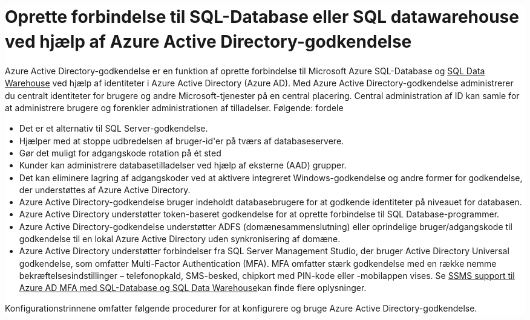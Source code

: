 <properties
   pageTitle="Oprette forbindelse til SQL-Database eller SQL datawarehouse ved hjælp af Azure Active Directory godkendelse | Microsoft Azure"
   description="Få mere at vide, hvordan du opretter forbindelse til SQL-Database ved hjælp af Azure Active Directory-godkendelse."
   services="sql-database"
   documentationCenter=""
   authors="BYHAM"
   manager="jhubbard"
   editor=""
   tags=""/>

<tags
   ms.service="sql-database"
   ms.devlang="na"
   ms.topic="article"
   ms.tgt_pltfrm="na"
   ms.workload="data-management"
   ms.date="09/16/2016"
   ms.author="rick.byham@microsoft.com"/>

# <a name="connecting-to-sql-database-or-sql-data-warehouse-by-using-azure-active-directory-authentication"></a>Oprette forbindelse til SQL-Database eller SQL datawarehouse ved hjælp af Azure Active Directory-godkendelse

Azure Active Directory-godkendelse er en funktion af oprette forbindelse til Microsoft Azure SQL-Database og [SQL Data Warehouse](../sql-data-warehouse/sql-data-warehouse-overview-what-is.md) ved hjælp af identiteter i Azure Active Directory (Azure AD). Med Azure Active Directory-godkendelse administrerer du centralt identiteter for brugere og andre Microsoft-tjenester på en central placering. Central administration af ID kan samle for at administrere brugere og forenkler administrationen af tilladelser. Følgende: fordele

- Det er et alternativ til SQL Server-godkendelse.
- Hjælper med at stoppe udbredelsen af bruger-id'er på tværs af databaseservere.
- Gør det muligt for adgangskode rotation på ét sted
- Kunder kan administrere databasetilladelser ved hjælp af eksterne (AAD) grupper.
- Det kan eliminere lagring af adgangskoder ved at aktivere integreret Windows-godkendelse og andre former for godkendelse, der understøttes af Azure Active Directory.
- Azure Active Directory-godkendelse bruger indeholdt databasebrugere for at godkende identiteter på niveauet for databasen.
- Azure Active Directory understøtter token-baseret godkendelse for at oprette forbindelse til SQL Database-programmer.
- Azure Active Directory-godkendelse understøtter ADFS (domænesammenslutning) eller oprindelige bruger/adgangskode til godkendelse til en lokal Azure Active Directory uden synkronisering af domæne.  
- Azure Active Directory understøtter forbindelser fra SQL Server Management Studio, der bruger Active Directory Universal godkendelse, som omfatter Multi-Factor Authentication (MFA).  MFA omfatter stærk godkendelse med en række nemme bekræftelsesindstillinger – telefonopkald, SMS-besked, chipkort med PIN-kode eller -mobilappen vises. Se [SSMS support til Azure AD MFA med SQL-Database og SQL Data Warehouse](sql-database-ssms-mfa-authentication.md)kan finde flere oplysninger.

Konfigurationstrinnene omfatter følgende procedurer for at konfigurere og bruge Azure Active Directory-godkendelse.
